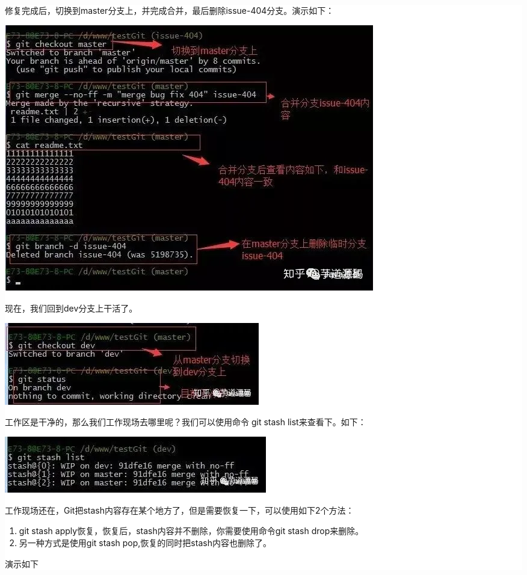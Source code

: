 修复完成后，切换到master分支上，并完成合并，最后删除issue-404分支。演示如下：

![img](./嵌入式C/v2-e6d740741e4451d1ba843feb563a59b6_1440w-1692537350249-491.webp)

现在，我们回到dev分支上干活了。

![img](./嵌入式C/v2-ba96abb9e8fe98a3945991e7ad9c0263_1440w-1692537350249-493.webp)

工作区是干净的，那么我们工作现场去哪里呢？我们可以使用命令 git stash list来查看下。如下：

![img](./嵌入式C/v2-219d116d0028692cba1c325eb8f85717_1440w-1692537350249-495.webp)

工作现场还在，Git把stash内容存在某个地方了，但是需要恢复一下，可以使用如下2个方法：

1. git stash apply恢复，恢复后，stash内容并不删除，你需要使用命令git stash drop来删除。
2. 另一种方式是使用git stash pop,恢复的同时把stash内容也删除了。

演示如下
